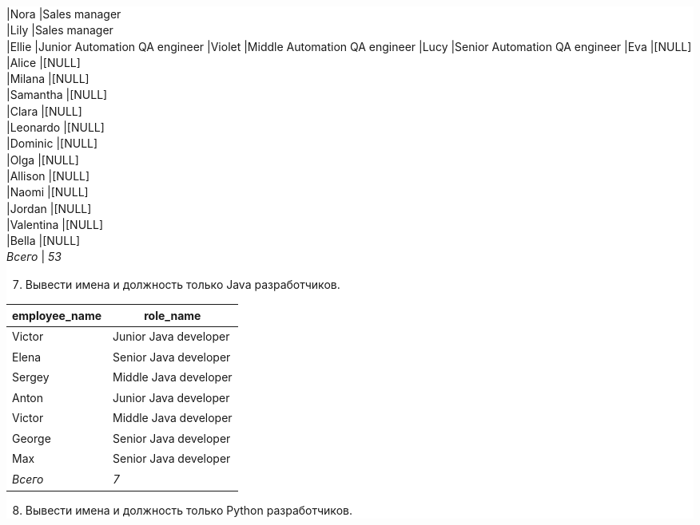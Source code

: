 |Nora         |Sales manager                
|Lily         |Sales manager                
|Ellie        |Junior Automation QA engineer
|Violet       |Middle Automation QA engineer
|Lucy         |Senior Automation QA engineer
|Eva          |[NULL]                       
|Alice        |[NULL]                       
|Milana       |[NULL]                       
|Samantha     |[NULL]                       
|Clara        |[NULL]                       
|Leonardo     |[NULL]                       
|Dominic      |[NULL]                       
|Olga         |[NULL]                       
|Allison      |[NULL]                       
|Naomi        |[NULL]                       
|Jordan       |[NULL]                       
|Valentina    |[NULL]                       
|Bella        |[NULL]                       
*Всего* | *53*

7. Вывести имена и должность только Java разработчиков.

|employee_name|role_name            
|-------------|---------------------
|Victor       |Junior Java developer
|Elena        |Senior Java developer
|Sergey       |Middle Java developer
|Anton        |Junior Java developer
|Victor       |Middle Java developer
|George       |Senior Java developer
|Max          |Senior Java developer
*Всего* | *7*

8. Вывести имена и должность только Python разработчиков.
